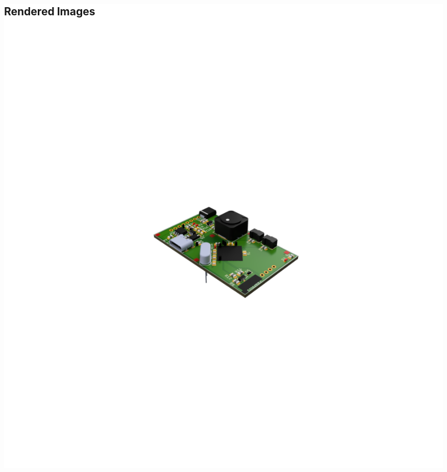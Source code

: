 ## Rendered Images

<img width="2000px" align="center" alt="Rendered Design 1" src="Hardware/Circuit Design/Rendered Image/1.png">